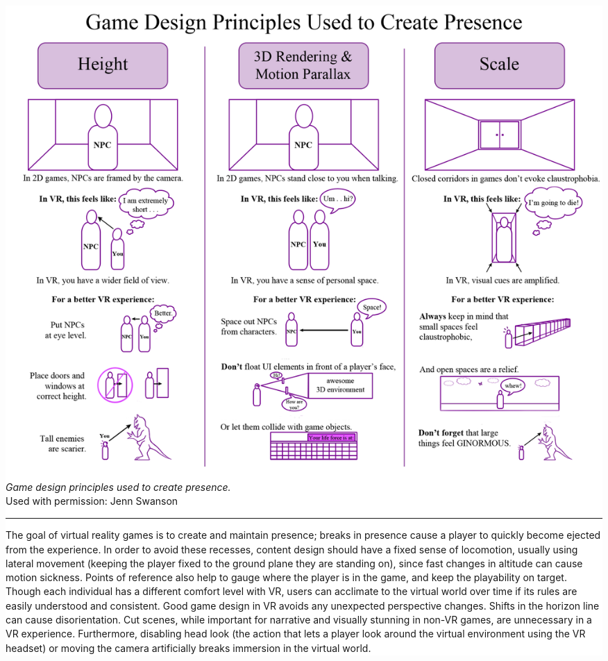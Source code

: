 ![Game Design Principles](img/vr/vr-game-design-for-VR.png)

*Game design principles used to create presence.*<br>
Used with permission: Jenn Swanson

---

The goal of virtual reality games is to create and maintain presence; breaks in presence cause a player to quickly become ejected from the experience. In order to avoid these recesses, content design should have a fixed sense of locomotion,
usually using lateral movement (keeping the player fixed to the ground plane they are standing on), since fast changes in altitude can cause motion sickness. Points of reference also help to gauge where the player is in the game, and keep the playability on target. Though each individual has a different comfort level with VR, users can acclimate to the virtual world over time if its rules are easily understood and consistent. Good game design in VR avoids any unexpected perspective changes. Shifts in the horizon line can cause disorientation. Cut scenes, while important for narrative and visually stunning in non-VR games, are unnecessary in a VR experience. Furthermore, disabling head look (the action that lets a player look around the virtual environment using the VR headset) or moving the camera artificially breaks immersion in the virtual world. 
